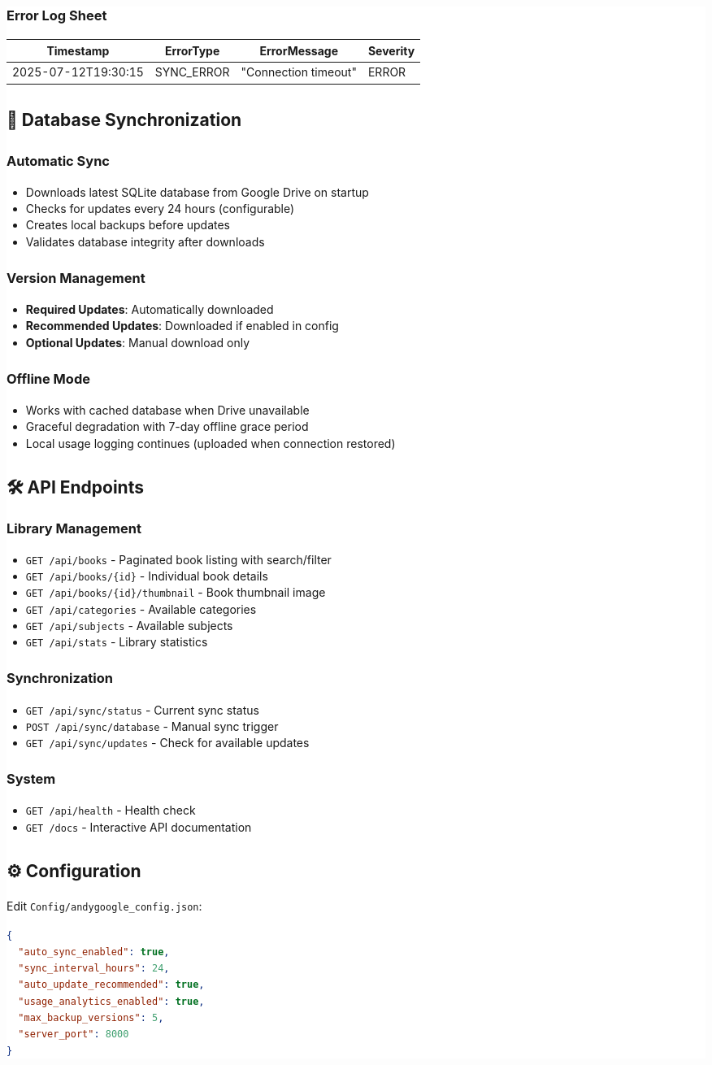 ### **Error Log Sheet**
| Timestamp | ErrorType | ErrorMessage | Severity |
|-----------|-----------|--------------|----------|
| 2025-07-12T19:30:15 | SYNC_ERROR | "Connection timeout" | ERROR |

## 🔄 Database Synchronization

### **Automatic Sync**
- Downloads latest SQLite database from Google Drive on startup
- Checks for updates every 24 hours (configurable)
- Creates local backups before updates
- Validates database integrity after downloads

### **Version Management**
- **Required Updates**: Automatically downloaded
- **Recommended Updates**: Downloaded if enabled in config
- **Optional Updates**: Manual download only

### **Offline Mode**
- Works with cached database when Drive unavailable
- Graceful degradation with 7-day offline grace period
- Local usage logging continues (uploaded when connection restored)

## 🛠️ API Endpoints

### **Library Management**
- `GET /api/books` - Paginated book listing with search/filter
- `GET /api/books/{id}` - Individual book details  
- `GET /api/books/{id}/thumbnail` - Book thumbnail image
- `GET /api/categories` - Available categories
- `GET /api/subjects` - Available subjects
- `GET /api/stats` - Library statistics

### **Synchronization**
- `GET /api/sync/status` - Current sync status
- `POST /api/sync/database` - Manual sync trigger
- `GET /api/sync/updates` - Check for available updates

### **System**
- `GET /api/health` - Health check
- `GET /docs` - Interactive API documentation

## ⚙️ Configuration

Edit `Config/andygoogle_config.json`:

```json
{
  "auto_sync_enabled": true,
  "sync_interval_hours": 24,
  "auto_update_recommended": true,
  "usage_analytics_enabled": true,
  "max_backup_versions": 5,
  "server_port": 8000
}
```

